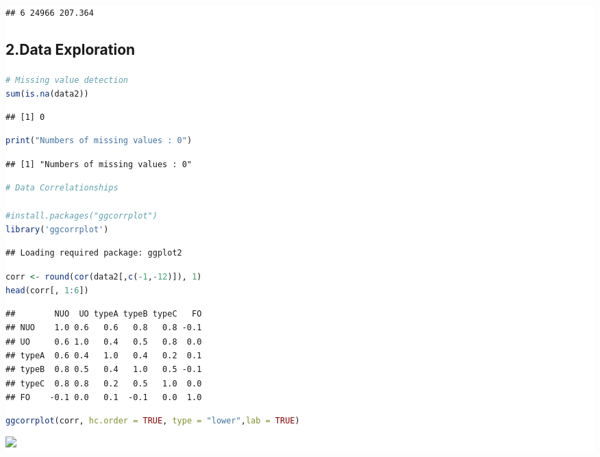     ## 6 24966 207.364

2.Data Exploration
------------------

``` r
# Missing value detection 
sum(is.na(data2))
```

    ## [1] 0

``` r
print("Numbers of missing values : 0")
```

    ## [1] "Numbers of missing values : 0"

``` r
# Data Correlationships

#install.packages("ggcorrplot")
library('ggcorrplot')
```

    ## Loading required package: ggplot2

``` r
corr <- round(cor(data2[,c(-1,-12)]), 1)
head(corr[, 1:6])
```

    ##        NUO  UO typeA typeB typeC   FO
    ## NUO    1.0 0.6   0.6   0.8   0.8 -0.1
    ## UO     0.6 1.0   0.4   0.5   0.8  0.0
    ## typeA  0.6 0.4   1.0   0.4   0.2  0.1
    ## typeB  0.8 0.5   0.4   1.0   0.5 -0.1
    ## typeC  0.8 0.8   0.2   0.5   1.0  0.0
    ## FO    -0.1 0.0   0.1  -0.1   0.0  1.0

``` r
ggcorrplot(corr, hc.order = TRUE, type = "lower",lab = TRUE)
```

![](post3-PCA_files/figure-markdown_github/numerial%20data%20exploration-1.png)
